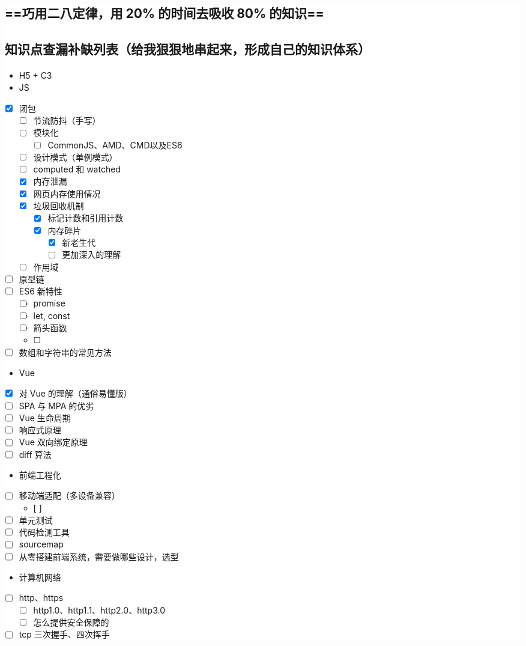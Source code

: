 ## ==巧用二八定律，用 20% 的时间去吸收 80% 的知识==

## 知识点查漏补缺列表（给我狠狠地串起来，形成自己的知识体系）

+ H5 + C3
+ JS

- [x] 闭包
  - [ ] 节流防抖（手写）
  - [ ] 模块化
    - [ ] CommonJS、AMD、CMD以及ES6
  - [ ] 设计模式（单例模式）
  - [ ] computed 和 watched
  - [x] 内存泄漏
  - [x] 网页内存使用情况
  - [x] 垃圾回收机制
    - [x] 标记计数和引用计数
    - [x] 内存碎片
      - [x] 新老生代
      - [ ] 更加深入的理解
  - [ ] 作用域
- [ ] 原型链
- [ ] ES6 新特性
  - [ ] promise
  - [ ] let, const
  - [ ] 箭头函数
  - [ ] 
- [ ] 数组和字符串的常见方法

+ Vue 

- [x] 对 Vue 的理解（通俗易懂版）
- [ ] SPA 与 MPA 的优劣
- [ ] Vue 生命周期
- [ ] 响应式原理
- [ ] Vue 双向绑定原理
- [ ] diff 算法

+ 前端工程化

- [ ] 移动端适配（多设备兼容）
  - [ ] 
- [ ] 单元测试
- [ ] 代码检测工具
- [ ] sourcemap
- [ ] 从零搭建前端系统，需要做哪些设计，选型

+ 计算机网络

- [ ] http、https
  - [ ] http1.0、http1.1、http2.0、http3.0
  - [ ] 怎么提供安全保障的
- [ ] tcp 三次握手、四次挥手
